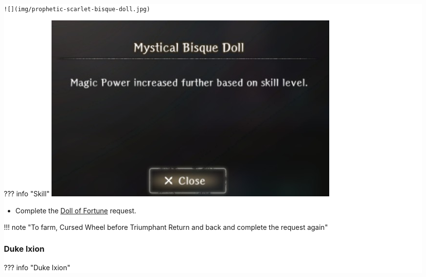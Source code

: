     ![](img/prophetic-scarlet-bisque-doll.jpg)

??? info "Skill"
    ![](img/prophetic-scarlet-bisque-doll-skill.jpg)

- Complete the [Doll of Fortune](../../../abyss-guides/3-guarda-fortress/requests.md#doll-of-fortune) request.

!!! note "To farm, Cursed Wheel before Triumphant Return and back and complete the request again"

### Duke Ixion

??? info "Duke Ixion"